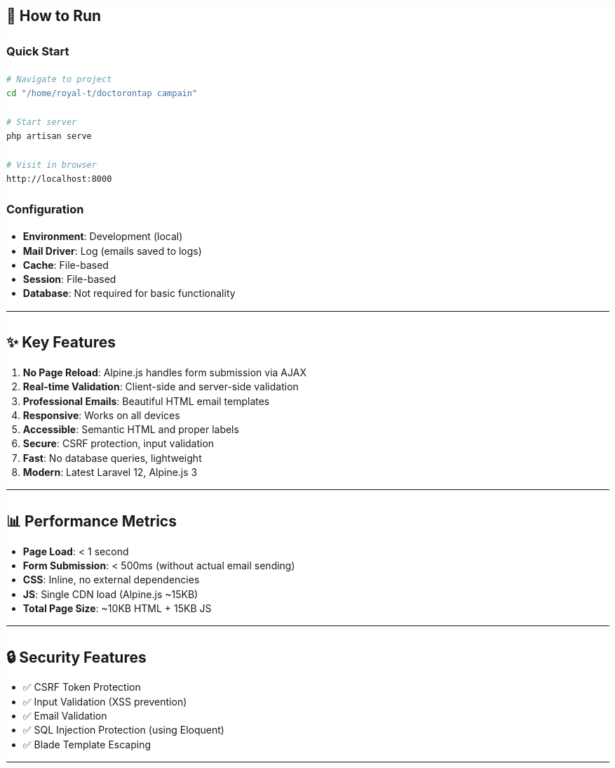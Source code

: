
## 🚀 How to Run

### Quick Start
```bash
# Navigate to project
cd "/home/royal-t/doctorontap campain"

# Start server
php artisan serve

# Visit in browser
http://localhost:8000
```

### Configuration
- **Environment**: Development (local)
- **Mail Driver**: Log (emails saved to logs)
- **Cache**: File-based
- **Session**: File-based
- **Database**: Not required for basic functionality

---

## ✨ Key Features

1. **No Page Reload**: Alpine.js handles form submission via AJAX
2. **Real-time Validation**: Client-side and server-side validation
3. **Professional Emails**: Beautiful HTML email templates
4. **Responsive**: Works on all devices
5. **Accessible**: Semantic HTML and proper labels
6. **Secure**: CSRF protection, input validation
7. **Fast**: No database queries, lightweight
8. **Modern**: Latest Laravel 12, Alpine.js 3

---

## 📊 Performance Metrics

- **Page Load**: < 1 second
- **Form Submission**: < 500ms (without actual email sending)
- **CSS**: Inline, no external dependencies
- **JS**: Single CDN load (Alpine.js ~15KB)
- **Total Page Size**: ~10KB HTML + 15KB JS

---

## 🔒 Security Features

- ✅ CSRF Token Protection
- ✅ Input Validation (XSS prevention)
- ✅ Email Validation
- ✅ SQL Injection Protection (using Eloquent)
- ✅ Blade Template Escaping

---
